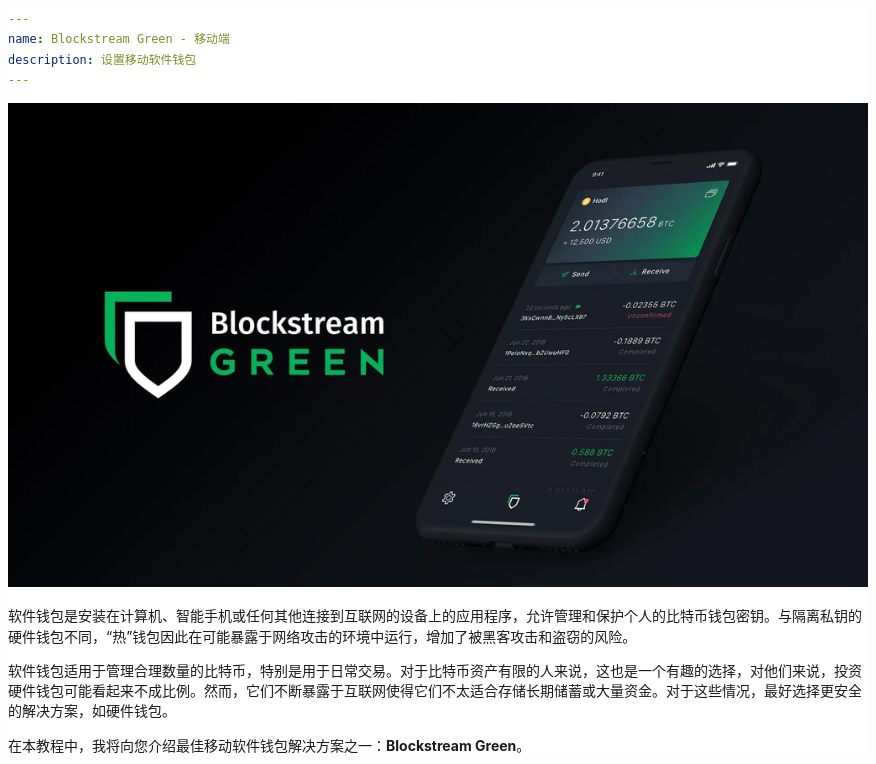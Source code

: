 ```yaml
---
name: Blockstream Green - 移动端
description: 设置移动软件钱包
---
```

![cover](assets/cover.webp)

软件钱包是安装在计算机、智能手机或任何其他连接到互联网的设备上的应用程序，允许管理和保护个人的比特币钱包密钥。与隔离私钥的硬件钱包不同，“热”钱包因此在可能暴露于网络攻击的环境中运行，增加了被黑客攻击和盗窃的风险。

软件钱包适用于管理合理数量的比特币，特别是用于日常交易。对于比特币资产有限的人来说，这也是一个有趣的选择，对他们来说，投资硬件钱包可能看起来不成比例。然而，它们不断暴露于互联网使得它们不太适合存储长期储蓄或大量资金。对于这些情况，最好选择更安全的解决方案，如硬件钱包。

在本教程中，我将向您介绍最佳移动软件钱包解决方案之一：**Blockstream Green**。

